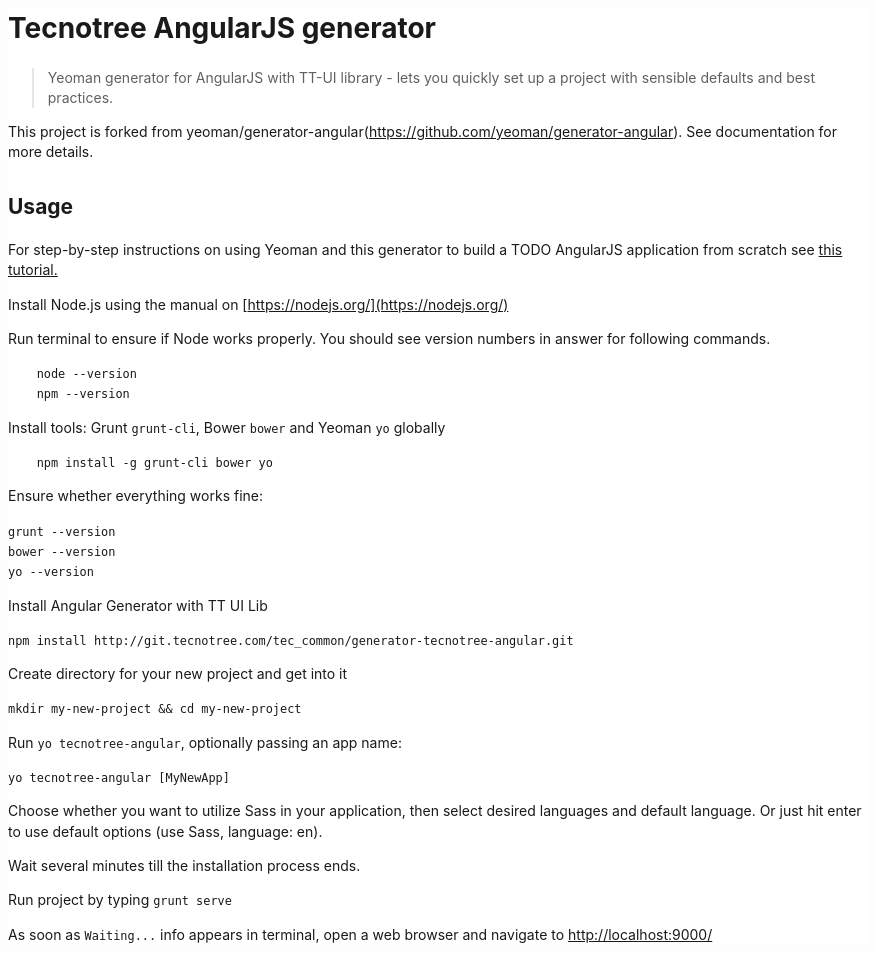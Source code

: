 # Tecnotree AngularJS generator

> Yeoman generator for AngularJS with TT-UI library - lets you quickly set up a project with sensible defaults and best practices.

This project is forked from yeoman/generator-angular(https://github.com/yeoman/generator-angular). See documentation for more details.

## Usage

For step-by-step instructions on using Yeoman and this generator to build a TODO AngularJS application from scratch see [this tutorial.](http://yeoman.io/codelab/)

Install Node.js using the manual on [https://nodejs.org/](https://nodejs.org/)

Run terminal to ensure if Node works properly. You should see version numbers in answer for following commands.
```
    node --version 
    npm --version
```

Install tools: Grunt `grunt-cli`, Bower `bower` and Yeoman `yo` globally
```
    npm install -g grunt-cli bower yo
```

Ensure whether everything works fine:
```
grunt --version
bower --version
yo --version
```

Install Angular Generator with TT UI Lib
```
npm install http://git.tecnotree.com/tec_common/generator-tecnotree-angular.git
```

Create directory for your new project and get into it
```
mkdir my-new-project && cd my-new-project
```

Run `yo tecnotree-angular`, optionally passing an app name:
```
yo tecnotree-angular [MyNewApp]
```

Choose whether you want to utilize Sass in your application, then select desired languages and default language. Or just hit enter to use default options (use Sass, language: en). 

Wait several minutes till the installation process ends.

Run project by typing `grunt serve`

As soon as `Waiting...` info appears in terminal, open a web browser and navigate to [http://localhost:9000/](http://localhost:9000/)
